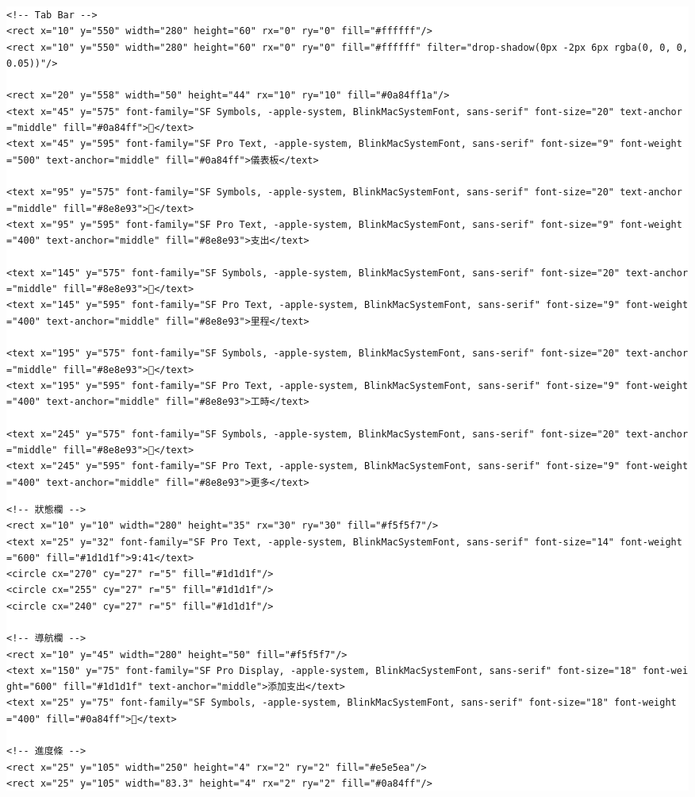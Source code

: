     <!-- Tab Bar -->
    <rect x="10" y="550" width="280" height="60" rx="0" ry="0" fill="#ffffff"/>
    <rect x="10" y="550" width="280" height="60" rx="0" ry="0" fill="#ffffff" filter="drop-shadow(0px -2px 6px rgba(0, 0, 0, 0.05))"/>
    
    <rect x="20" y="558" width="50" height="44" rx="10" ry="10" fill="#0a84ff1a"/>
    <text x="45" y="575" font-family="SF Symbols, -apple-system, BlinkMacSystemFont, sans-serif" font-size="20" text-anchor="middle" fill="#0a84ff">􀋗</text>
    <text x="45" y="595" font-family="SF Pro Text, -apple-system, BlinkMacSystemFont, sans-serif" font-size="9" font-weight="500" text-anchor="middle" fill="#0a84ff">儀表板</text>
    
    <text x="95" y="575" font-family="SF Symbols, -apple-system, BlinkMacSystemFont, sans-serif" font-size="20" text-anchor="middle" fill="#8e8e93">􀔀</text>
    <text x="95" y="595" font-family="SF Pro Text, -apple-system, BlinkMacSystemFont, sans-serif" font-size="9" font-weight="400" text-anchor="middle" fill="#8e8e93">支出</text>
    
    <text x="145" y="575" font-family="SF Symbols, -apple-system, BlinkMacSystemFont, sans-serif" font-size="20" text-anchor="middle" fill="#8e8e93">􀞋</text>
    <text x="145" y="595" font-family="SF Pro Text, -apple-system, BlinkMacSystemFont, sans-serif" font-size="9" font-weight="400" text-anchor="middle" fill="#8e8e93">里程</text>
    
    <text x="195" y="575" font-family="SF Symbols, -apple-system, BlinkMacSystemFont, sans-serif" font-size="20" text-anchor="middle" fill="#8e8e93">􀐫</text>
    <text x="195" y="595" font-family="SF Pro Text, -apple-system, BlinkMacSystemFont, sans-serif" font-size="9" font-weight="400" text-anchor="middle" fill="#8e8e93">工時</text>
    
    <text x="245" y="575" font-family="SF Symbols, -apple-system, BlinkMacSystemFont, sans-serif" font-size="20" text-anchor="middle" fill="#8e8e93">􀍩</text>
    <text x="245" y="595" font-family="SF Pro Text, -apple-system, BlinkMacSystemFont, sans-serif" font-size="9" font-weight="400" text-anchor="middle" fill="#8e8e93">更多</text>
  </g>
  
  
  <g transform="translate(440, 100)">
    <!-- iPhone框架 -->
    <rect x="0" y="0" width="300" height="620" rx="40" ry="40" fill="#1d1d1f"/>
    <rect x="10" y="10" width="280" height="600" rx="30" ry="30" fill="#f5f5f7"/>
    
    <!-- 狀態欄 -->
    <rect x="10" y="10" width="280" height="35" rx="30" ry="30" fill="#f5f5f7"/>
    <text x="25" y="32" font-family="SF Pro Text, -apple-system, BlinkMacSystemFont, sans-serif" font-size="14" font-weight="600" fill="#1d1d1f">9:41</text>
    <circle cx="270" cy="27" r="5" fill="#1d1d1f"/>
    <circle cx="255" cy="27" r="5" fill="#1d1d1f"/>
    <circle cx="240" cy="27" r="5" fill="#1d1d1f"/>
    
    <!-- 導航欄 -->
    <rect x="10" y="45" width="280" height="50" fill="#f5f5f7"/>
    <text x="150" y="75" font-family="SF Pro Display, -apple-system, BlinkMacSystemFont, sans-serif" font-size="18" font-weight="600" fill="#1d1d1f" text-anchor="middle">添加支出</text>
    <text x="25" y="75" font-family="SF Symbols, -apple-system, BlinkMacSystemFont, sans-serif" font-size="18" font-weight="400" fill="#0a84ff">􀰪</text>
    
    <!-- 進度條 -->
    <rect x="25" y="105" width="250" height="4" rx="2" ry="2" fill="#e5e5ea"/>
    <rect x="25" y="105" width="83.3" height="4" rx="2" ry="2" fill="#0a84ff"/>
    